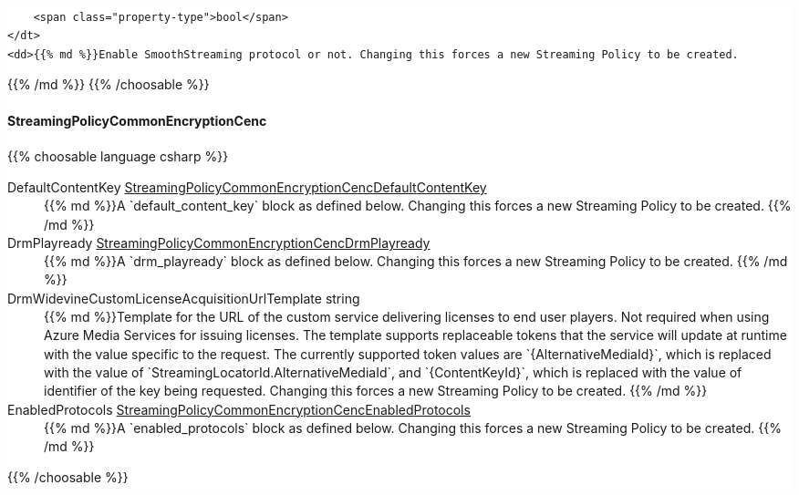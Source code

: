         <span class="property-type">bool</span>
    </dt>
    <dd>{{% md %}}Enable SmoothStreaming protocol or not. Changing this forces a new Streaming Policy to be created.
{{% /md %}}</dd></dl>
{{% /choosable %}}

<h4 id="streamingpolicycommonencryptioncenc">Streaming<wbr>Policy<wbr>Common<wbr>Encryption<wbr>Cenc</h4>

{{% choosable language csharp %}}
<dl class="resources-properties"><dt class="property-optional"
            title="Optional">
        <span id="defaultcontentkey_csharp">
<a href="#defaultcontentkey_csharp" style="color: inherit; text-decoration: inherit;">Default<wbr>Content<wbr>Key</a>
</span>
        <span class="property-indicator"></span>
        <span class="property-type"><a href="#streamingpolicycommonencryptioncencdefaultcontentkey">Streaming<wbr>Policy<wbr>Common<wbr>Encryption<wbr>Cenc<wbr>Default<wbr>Content<wbr>Key</a></span>
    </dt>
    <dd>{{% md %}}A `default_content_key` block as defined below. Changing this forces a new Streaming Policy to be created.
{{% /md %}}</dd><dt class="property-optional"
            title="Optional">
        <span id="drmplayready_csharp">
<a href="#drmplayready_csharp" style="color: inherit; text-decoration: inherit;">Drm<wbr>Playready</a>
</span>
        <span class="property-indicator"></span>
        <span class="property-type"><a href="#streamingpolicycommonencryptioncencdrmplayready">Streaming<wbr>Policy<wbr>Common<wbr>Encryption<wbr>Cenc<wbr>Drm<wbr>Playready</a></span>
    </dt>
    <dd>{{% md %}}A `drm_playready` block as defined below. Changing this forces a new Streaming Policy to be created.
{{% /md %}}</dd><dt class="property-optional"
            title="Optional">
        <span id="drmwidevinecustomlicenseacquisitionurltemplate_csharp">
<a href="#drmwidevinecustomlicenseacquisitionurltemplate_csharp" style="color: inherit; text-decoration: inherit;">Drm<wbr>Widevine<wbr>Custom<wbr>License<wbr>Acquisition<wbr>Url<wbr>Template</a>
</span>
        <span class="property-indicator"></span>
        <span class="property-type">string</span>
    </dt>
    <dd>{{% md %}}Template for the URL of the custom service delivering licenses to end user players. Not required when using Azure Media Services for issuing licenses. The template supports replaceable tokens that the service will update at runtime with the value specific to the request. The currently supported token values are `{AlternativeMediaId}`, which is replaced with the value of `StreamingLocatorId.AlternativeMediaId`, and `{ContentKeyId}`, which is replaced with the value of identifier of the key being requested. Changing this forces a new Streaming Policy to be created.
{{% /md %}}</dd><dt class="property-optional"
            title="Optional">
        <span id="enabledprotocols_csharp">
<a href="#enabledprotocols_csharp" style="color: inherit; text-decoration: inherit;">Enabled<wbr>Protocols</a>
</span>
        <span class="property-indicator"></span>
        <span class="property-type"><a href="#streamingpolicycommonencryptioncencenabledprotocols">Streaming<wbr>Policy<wbr>Common<wbr>Encryption<wbr>Cenc<wbr>Enabled<wbr>Protocols</a></span>
    </dt>
    <dd>{{% md %}}A `enabled_protocols` block as defined below. Changing this forces a new Streaming Policy to be created.
{{% /md %}}</dd></dl>
{{% /choosable %}}
